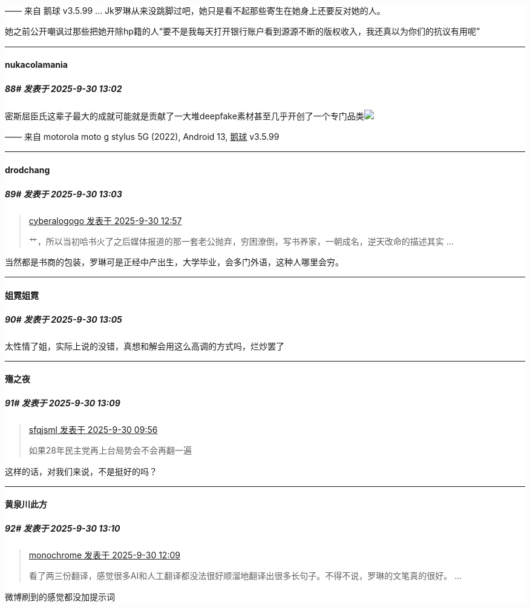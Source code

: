 —— 来自 鹅球 v3.5.99 ...</blockquote>
Jk罗琳从来没跳脚过吧，她只是看不起那些寄生在她身上还要反对她的人。

她之前公开嘲讽过那些把她开除hp籍的人“要不是我每天打开银行账户看到源源不断的版权收入，我还真以为你们的抗议有用呢”

*****

####  nukacolamania  
##### 88#       发表于 2025-9-30 13:02

密斯屈臣氏这辈子最大的成就可能就是贡献了一大堆deepfake素材甚至几乎开创了一个专门品类<img src="https://static.stage1st.com/image/smiley/face2017/067.png" referrerpolicy="no-referrer">

—— 来自 motorola moto g stylus 5G (2022), Android 13, [鹅球](https://www.pgyer.com/GcUxKd4w) v3.5.99

*****

####  drodchang  
##### 89#       发表于 2025-9-30 13:03

<blockquote><a href="httphttps://stage1st.com/2b/forum.php?mod=redirect&amp;goto=findpost&amp;pid=68510743&amp;ptid=2263322" target="_blank">cyberalogogo 发表于 2025-9-30 12:57</a>

艹，所以当初哈书火了之后媒体报道的那一套老公抛弃，穷困潦倒，写书养家，一朝成名，逆天改命的描述其实 ...</blockquote>
当然都是书商的包装，罗琳可是正经中产出生，大学毕业，会多门外语，这种人哪里会穷。


*****

####  姐霓姐霓  
##### 90#       发表于 2025-9-30 13:05

太性情了姐，实际上说的没错，真想和解会用这么高调的方式吗，烂炒罢了

*****

####  殤之夜  
##### 91#       发表于 2025-9-30 13:09

<blockquote><a href="httphttps://stage1st.com/2b/forum.php?mod=redirect&amp;goto=findpost&amp;pid=68509306&amp;ptid=2263322" target="_blank">sfqjsml 发表于 2025-9-30 09:56</a>

如果28年民主党再上台局势会不会再翻一遍</blockquote>
这样的话，对我们来说，不是挺好的吗？


*****

####  黄泉川此方  
##### 92#       发表于 2025-9-30 13:10

<blockquote><a href="httphttps://stage1st.com/2b/forum.php?mod=redirect&amp;goto=findpost&amp;pid=68510439&amp;ptid=2263322" target="_blank">monochrome 发表于 2025-9-30 12:09</a>

看了两三份翻译，感觉很多AI和人工翻译都没法很好顺溜地翻译出很多长句子。不得不说，罗琳的文笔真的很好。 ...</blockquote>
微博刷到的感觉都没加提示词
